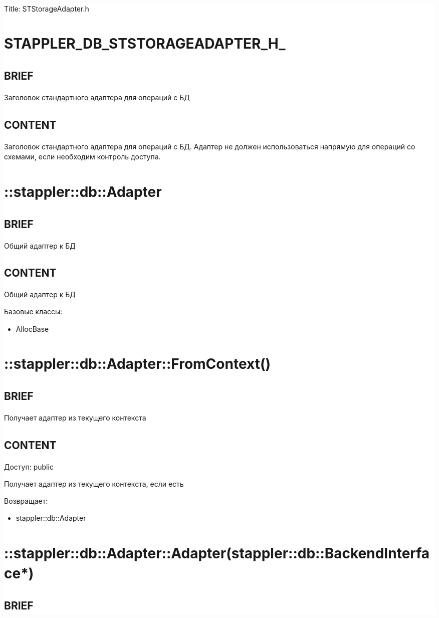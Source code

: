 Title: STStorageAdapter.h


# STAPPLER_DB_STSTORAGEADAPTER_H_

## BRIEF

Заголовок стандартного адаптера для операций с БД

## CONTENT

Заголовок стандартного адаптера для операций с БД. Адаптер не должен использоваться напрямую для операций со схемами, если необходим контроль доступа.


# ::stappler::db::Adapter

## BRIEF

Общий адаптер к БД

## CONTENT

Общий адаптер к БД

Базовые классы:
* AllocBase


# ::stappler::db::Adapter::FromContext()

## BRIEF

Получает адаптер из текущего контекста

## CONTENT

Доступ: public

Получает адаптер из текущего контекста, если есть

Возвращает:
* stappler::db::Adapter

# ::stappler::db::Adapter::Adapter(stappler::db::BackendInterface*)

## BRIEF
